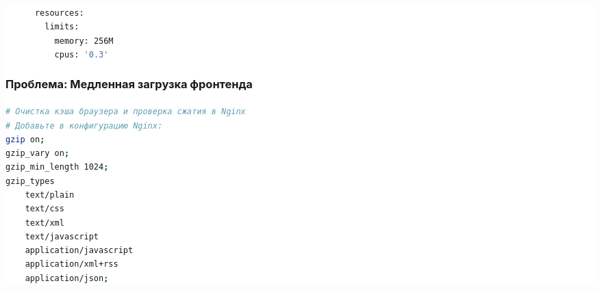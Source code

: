 ```bash
      resources:
        limits:
          memory: 256M
          cpus: '0.3'
```

### Проблема: Медленная загрузка фронтенда
```bash
# Очистка кэша браузера и проверка сжатия в Nginx
# Добавьте в конфигурацию Nginx:
gzip on;
gzip_vary on;
gzip_min_length 1024;
gzip_types
    text/plain
    text/css
    text/xml
    text/javascript
    application/javascript
    application/xml+rss
    application/json;
```
